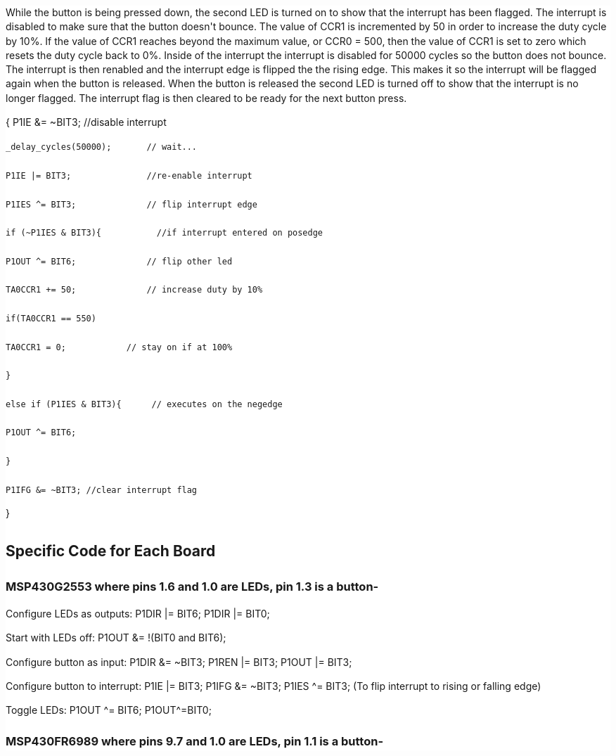 While the button is being pressed down, the second LED is turned on to show that the interrupt has been flagged. The interrupt is disabled to make sure that the button doesn't bounce. The value of CCR1 is incremented by 50 in order to increase the duty cycle by 10%. If the value of CCR1 reaches beyond the maximum value, or CCR0 = 500, then the value of CCR1 is set to zero which resets the duty cycle back to 0%.  Inside of the interrupt the interrupt is disabled for 50000 cycles so the button does not bounce. The interrupt is then renabled and the interrupt edge is flipped the the rising edge. This makes it so the interrupt will be flagged again when the button is released. When the button is released the second LED is turned off to show that the interrupt is no longer flagged. The interrupt flag is then cleared to be ready for the next button press.

{
    P1IE &= ~BIT3;              //disable interrupt
    
    _delay_cycles(50000);       // wait...
    
    P1IE |= BIT3;               //re-enable interrupt
    
    P1IES ^= BIT3;              // flip interrupt edge
    
    if (~P1IES & BIT3){           //if interrupt entered on posedge
    
    P1OUT ^= BIT6;              // flip other led
	
    TA0CCR1 += 50;              // increase duty by 10%
    
    if(TA0CCR1 == 550)
    
    TA0CCR1 = 0;            // stay on if at 100%
    
    }
    
    else if (P1IES & BIT3){      // executes on the negedge
    
    P1OUT ^= BIT6;
    
    }
    
    P1IFG &= ~BIT3; //clear interrupt flag
    
}

## Specific Code for Each Board
### MSP430G2553 where pins 1.6 and 1.0 are LEDs, pin 1.3 is a button-

Configure LEDs as outputs: P1DIR |= BIT6; P1DIR |= BIT0; 

Start with LEDs off: P1OUT &= !(BIT0 and BIT6);

Configure button as input: P1DIR &= ~BIT3; P1REN |= BIT3; P1OUT |= BIT3;

Configure button to interrupt: P1IE |= BIT3; P1IFG &= ~BIT3; P1IES ^= BIT3; (To flip interrupt to rising or falling edge)

Toggle LEDs: P1OUT ^= BIT6; P1OUT^=BIT0;

### MSP430FR6989 where pins 9.7 and 1.0 are LEDs, pin 1.1 is a button-
